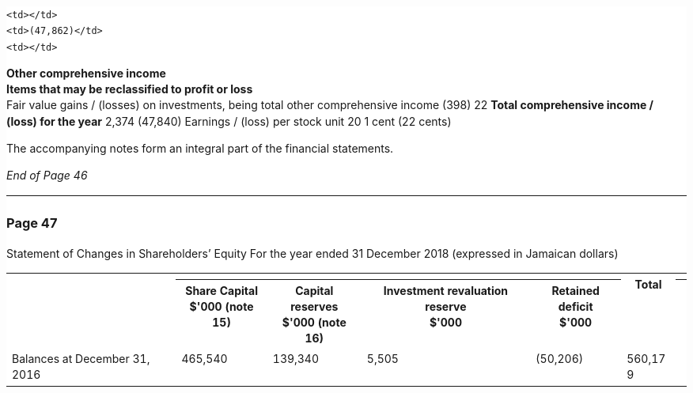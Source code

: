     <td></td>
    <td>(47,862)</td>
    <td></td>
  </tr>
  <tr>
    <td><b>Other comprehensive income</b><br><b>Items that may be reclassified to profit or loss</b><br>Fair value gains / (losses) on investments, being total other comprehensive income</td>
    <td></td>
    <td>(398)</td>
    <td></td>
    <td>22</td>
    <td></td>
  </tr>
  <tr>
    <td><b>Total comprehensive income / (loss) for the year</b></td>
    <td></td>
    <td>2,374</td>
    <td></td>
    <td>(47,840)</td>
    <td></td>
  </tr>
  <tr>
    <td>Earnings / (loss) per stock unit</td>
    <td>20</td>
    <td>1 cent</td>
    <td></td>
    <td>(22 cents)</td>
    <td></td>
  </tr>
</table>

The accompanying notes form an integral part of the financial statements.

*End of Page 46*

---

### Page 47

Statement of Changes in Shareholders’ Equity
For the year ended 31 December 2018
(expressed in Jamaican dollars)

<table>
  <tr>
    <th rowspan="2"> </th>
    <th colspan="4"> </th>
    <th rowspan="2">Total</th>
  </tr>
  <tr>
    <th>Share Capital<br>$'000 (note 15)</th>
    <th>Capital reserves<br>$'000 (note 16)</th>
    <th>Investment revaluation reserve<br>$'000</th>
    <th>Retained deficit<br>$'000</th>
    <th></th>
  </tr>
  <tr>
    <td>Balances at December 31, 2016</td>
    <td>465,540</td>
    <td>139,340</td>
    <td>5,505</td>
    <td>(50,206)</td>
    <td>560,179</td>
  </tr>
  <tr>